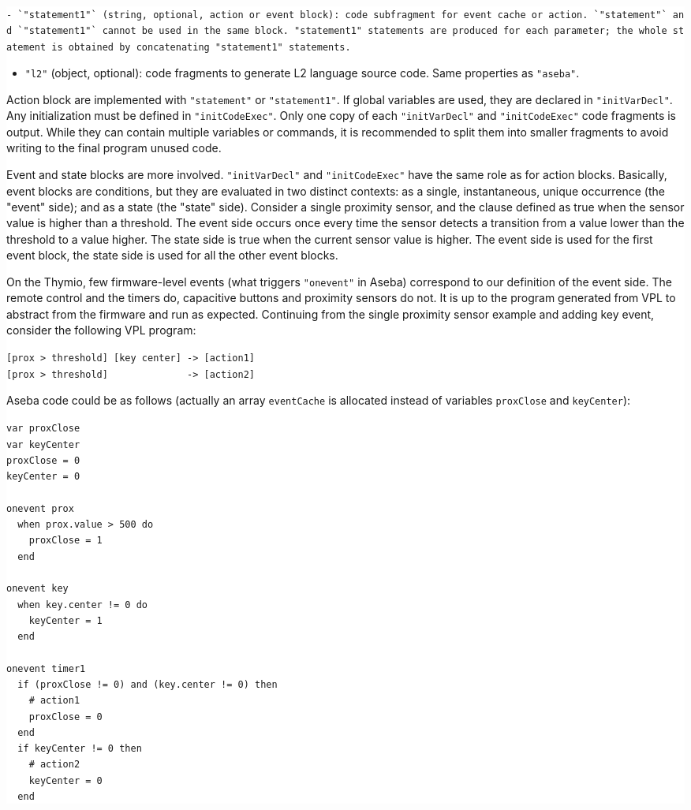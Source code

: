     - `"statement1"` (string, optional, action or event block): code subfragment for event cache or action. `"statement"` and `"statement1"` cannot be used in the same block. "statement1" statements are produced for each parameter; the whole statement is obtained by concatenating "statement1" statements.

- `"l2"` (object, optional): code fragments to generate L2 language source code. Same properties as `"aseba"`.

Action block are implemented with `"statement"` or `"statement1"`. If global variables are used, they are declared in `"initVarDecl"`. Any initialization must be defined in `"initCodeExec"`. Only one copy of each `"initVarDecl"` and `"initCodeExec"` code fragments is output. While they can contain multiple variables or commands, it is recommended to split them into smaller fragments to avoid writing to the final program unused code.

Event and state blocks are more involved. `"initVarDecl"` and `"initCodeExec"` have the same role as for action blocks. Basically, event blocks are conditions, but they are evaluated in two distinct contexts: as a single, instantaneous, unique occurrence (the "event" side); and as a state (the "state" side). Consider a single proximity sensor, and the clause defined as true when the sensor value is higher than a threshold. The event side occurs once every time the sensor detects a transition from a value lower than the threshold to a value higher. The state side is true when the current sensor value is higher. The event side is used for the first event block, the state side is used for all the other event blocks.

On the Thymio, few firmware-level events (what triggers `"onevent"` in Aseba) correspond to our definition of the event side. The remote control and the timers do, capacitive buttons and proximity sensors do not. It is up to the program generated from VPL to abstract from the firmware and run as expected. Continuing from the single proximity sensor example and adding key event, consider the following VPL program:

```
[prox > threshold] [key center] -> [action1]
[prox > threshold]              -> [action2]
```

Aseba code could be as follows (actually an array `eventCache` is allocated instead of variables `proxClose` and `keyCenter`):

```
var proxClose
var keyCenter
proxClose = 0
keyCenter = 0

onevent prox
  when prox.value > 500 do
    proxClose = 1
  end

onevent key
  when key.center != 0 do
    keyCenter = 1
  end

onevent timer1
  if (proxClose != 0) and (key.center != 0) then
    # action1
    proxClose = 0
  end
  if keyCenter != 0 then
    # action2
    keyCenter = 0
  end
```
